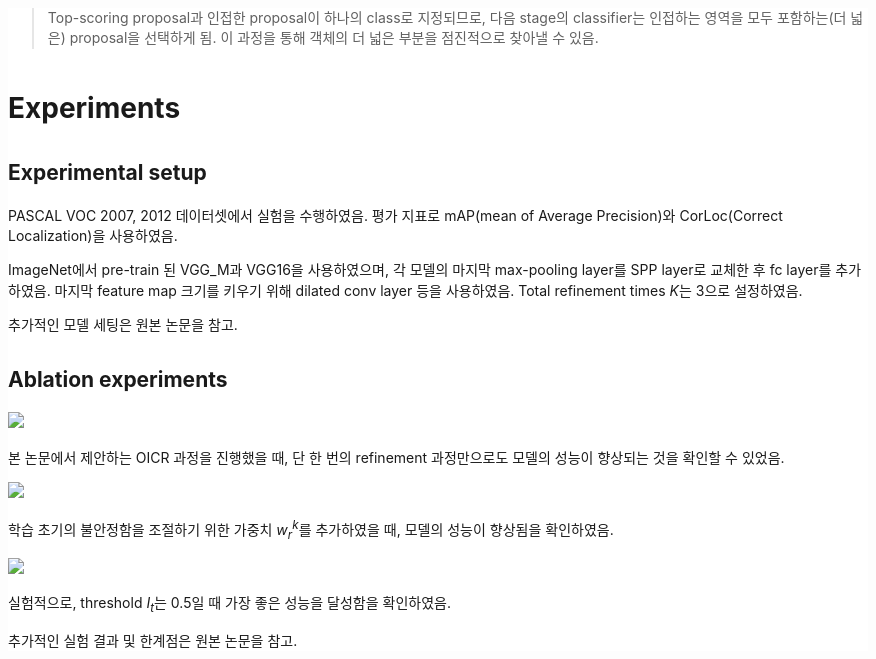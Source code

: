 > Top-scoring proposal과 인접한 proposal이 하나의 class로 지정되므로, 다음 stage의 classifier는 인접하는 영역을 모두 포함하는(더 넓은) proposal을 선택하게 됨. 이 과정을 통해 객체의 더 넓은 부분을 점진적으로 찾아낼 수 있음.
>

# Experiments

## Experimental setup

PASCAL VOC 2007, 2012 데이터셋에서 실험을 수행하였음. 평가 지표로 mAP(mean of Average Precision)와 CorLoc(Correct Localization)을 사용하였음. 

ImageNet에서 pre-train 된 VGG_M과 VGG16을 사용하였으며, 각 모델의 마지막 max-pooling layer를 SPP layer로 교체한 후 fc layer를 추가하였음. 마지막 feature map 크기를 키우기 위해 dilated conv layer 등을 사용하였음. Total refinement times $K$는 3으로 설정하였음. 

추가적인 모델 세팅은 원본 논문을 참고.

## Ablation experiments 

![](https://velog.velcdn.com/images/kyyle/post/5ca7c341-7d65-4ad9-8cae-023153abe905/image.png)

본 논문에서 제안하는 OICR 과정을 진행했을 때, 단 한 번의 refinement 과정만으로도 모델의 성능이 향상되는 것을 확인할 수 있었음. 

![](https://velog.velcdn.com/images/kyyle/post/97e6bed3-8279-44d8-9fa1-23e88bcd04eb/image.png)

학습 초기의 불안정함을 조절하기 위한 가중치 $w_r^k$를 추가하였을 때, 모델의 성능이 향상됨을 확인하였음. 

![](https://velog.velcdn.com/images/kyyle/post/8776c0db-16bf-4181-9765-a7d131917057/image.png)

실험적으로, threshold $I_t$는 0.5일 때 가장 좋은 성능을 달성함을 확인하였음. 

추가적인 실험 결과 및 한계점은 원본 논문을 참고.


